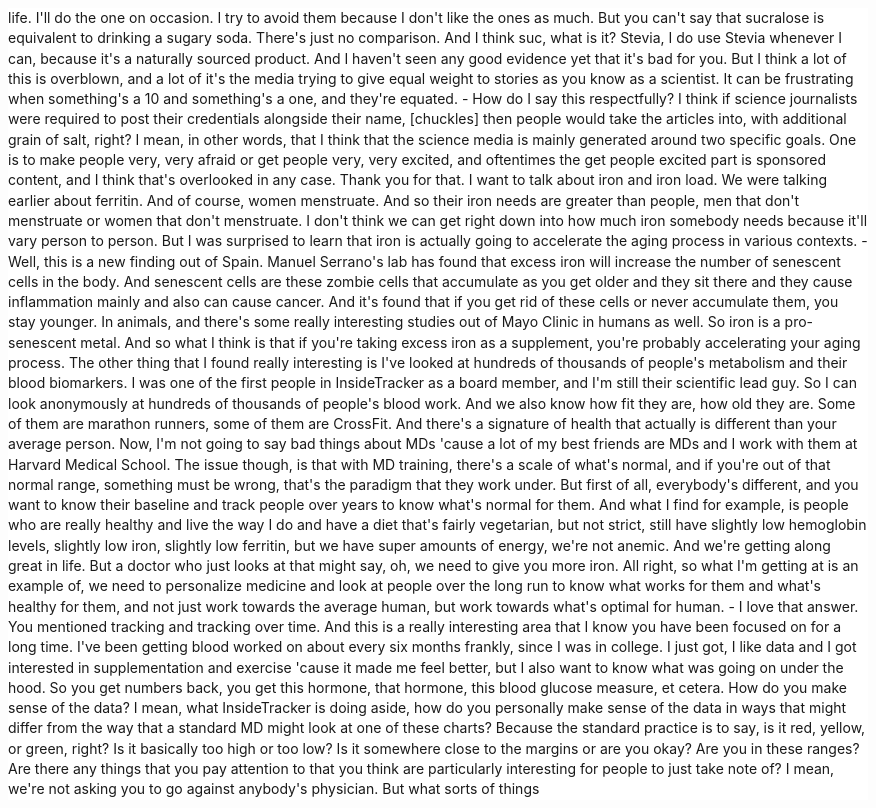 life. I'll do the one on occasion. I try to avoid them because I don't like the
ones as much. But you can't say that sucralose is equivalent to drinking a
sugary soda. There's just no comparison. And I think suc, what is it? Stevia, I
do use Stevia whenever I can, because it's a naturally sourced product. And I
haven't seen any good evidence yet that it's bad for you. But I think a lot of
this is overblown, and a lot of it's the media trying to give equal weight to
stories as you know as a scientist. It can be frustrating when something's a 10
and something's a one, and they're equated. - How do I say this respectfully? I
think if science journalists were required to post their credentials alongside
their name, [chuckles] then people would take the articles into, with additional
grain of salt, right? I mean, in other words, that I think that the science
media is mainly generated around two specific goals. One is to make people very,
very afraid or get people very, very excited, and oftentimes the get people
excited part is sponsored content, and I think that's overlooked in any case.
Thank you for that. I want to talk about iron and iron load. We were talking
earlier about ferritin. And of course, women menstruate. And so their iron needs
are greater than people, men that don't menstruate or women that don't
menstruate. I don't think we can get right down into how much iron somebody
needs because it'll vary person to person. But I was surprised to learn that
iron is actually going to accelerate the aging process in various contexts. -
Well, this is a new finding out of Spain. Manuel Serrano's lab has found that
excess iron will increase the number of senescent cells in the body. And
senescent cells are these zombie cells that accumulate as you get older and they
sit there and they cause inflammation mainly and also can cause cancer. And it's
found that if you get rid of these cells or never accumulate them, you stay
younger. In animals, and there's some really interesting studies out of Mayo
Clinic in humans as well. So iron is a pro-senescent metal. And so what I think
is that if you're taking excess iron as a supplement, you're probably
accelerating your aging process. The other thing that I found really interesting
is I've looked at hundreds of thousands of people's metabolism and their blood
biomarkers. I was one of the first people in InsideTracker as a board member,
and I'm still their scientific lead guy. So I can look anonymously at hundreds
of thousands of people's blood work. And we also know how fit they are, how old
they are. Some of them are marathon runners, some of them are CrossFit. And
there's a signature of health that actually is different than your average
person. Now, I'm not going to say bad things about MDs 'cause a lot of my best
friends are MDs and I work with them at Harvard Medical School. The issue
though, is that with MD training, there's a scale of what's normal, and if
you're out of that normal range, something must be wrong, that's the paradigm
that they work under. But first of all, everybody's different, and you want to
know their baseline and track people over years to know what's normal for them.
And what I find for example, is people who are really healthy and live the way I
do and have a diet that's fairly vegetarian, but not strict, still have slightly
low hemoglobin levels, slightly low iron, slightly low ferritin, but we have
super amounts of energy, we're not anemic. And we're getting along great in
life. But a doctor who just looks at that might say, oh, we need to give you
more iron. All right, so what I'm getting at is an example of, we need to
personalize medicine and look at people over the long run to know what works for
them and what's healthy for them, and not just work towards the average human,
but work towards what's optimal for human. - I love that answer. You mentioned
tracking and tracking over time. And this is a really interesting area that I
know you have been focused on for a long time. I've been getting blood worked on
about every six months frankly, since I was in college. I just got, I like data
and I got interested in supplementation and exercise 'cause it made me feel
better, but I also want to know what was going on under the hood. So you get
numbers back, you get this hormone, that hormone, this blood glucose measure, et
cetera. How do you make sense of the data? I mean, what InsideTracker is doing
aside, how do you personally make sense of the data in ways that might differ
from the way that a standard MD might look at one of these charts? Because the
standard practice is to say, is it red, yellow, or green, right? Is it basically
too high or too low? Is it somewhere close to the margins or are you okay? Are
you in these ranges? Are there any things that you pay attention to that you
think are particularly interesting for people to just take note of? I mean,
we're not asking you to go against anybody's physician. But what sorts of things